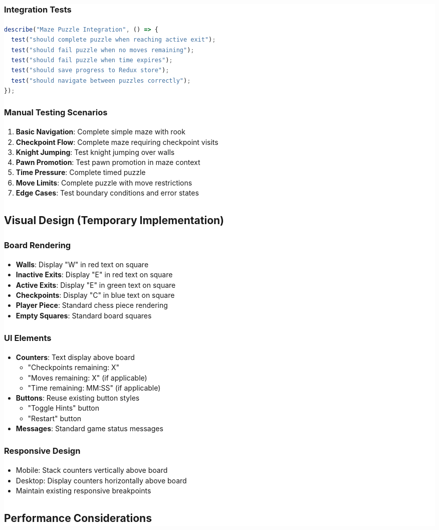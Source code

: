 ### Integration Tests

```typescript
describe("Maze Puzzle Integration", () => {
  test("should complete puzzle when reaching active exit");
  test("should fail puzzle when no moves remaining");
  test("should fail puzzle when time expires");
  test("should save progress to Redux store");
  test("should navigate between puzzles correctly");
});
```

### Manual Testing Scenarios

1. **Basic Navigation**: Complete simple maze with rook
2. **Checkpoint Flow**: Complete maze requiring checkpoint visits
3. **Knight Jumping**: Test knight jumping over walls
4. **Pawn Promotion**: Test pawn promotion in maze context
5. **Time Pressure**: Complete timed puzzle
6. **Move Limits**: Complete puzzle with move restrictions
7. **Edge Cases**: Test boundary conditions and error states

## Visual Design (Temporary Implementation)

### Board Rendering

- **Walls**: Display "W" in red text on square
- **Inactive Exits**: Display "E" in red text on square
- **Active Exits**: Display "E" in green text on square
- **Checkpoints**: Display "C" in blue text on square
- **Player Piece**: Standard chess piece rendering
- **Empty Squares**: Standard board squares

### UI Elements

- **Counters**: Text display above board
  - "Checkpoints remaining: X"
  - "Moves remaining: X" (if applicable)
  - "Time remaining: MM:SS" (if applicable)
- **Buttons**: Reuse existing button styles
  - "Toggle Hints" button
  - "Restart" button
- **Messages**: Standard game status messages

### Responsive Design

- Mobile: Stack counters vertically above board
- Desktop: Display counters horizontally above board
- Maintain existing responsive breakpoints

## Performance Considerations
